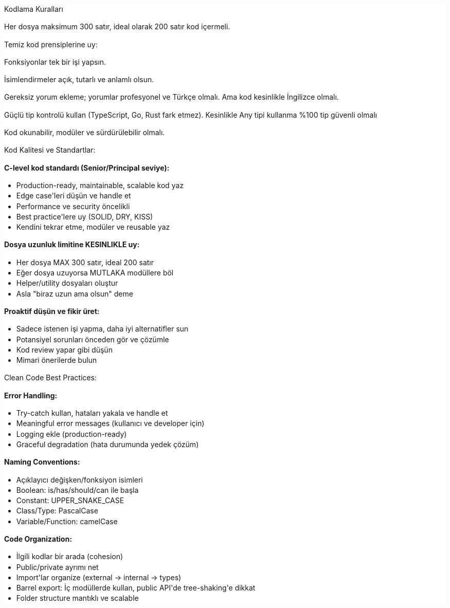 Kodlama Kuralları

Her dosya maksimum 300 satır, ideal olarak 200 satır kod içermeli.

Temiz kod prensiplerine uy:

Fonksiyonlar tek bir işi yapsın.

İsimlendirmeler açık, tutarlı ve anlamlı olsun.

Gereksiz yorum ekleme; yorumlar profesyonel ve Türkçe olmalı.
Ama kod kesinlikle İngilizce olmalı.

Güçlü tip kontrolü kullan (TypeScript, Go, Rust fark etmez).
Kesinlikle Any tipi kullanma %100 tip güvenli olmalı

Kod okunabilir, modüler ve sürdürülebilir olmalı.

Kod Kalitesi ve Standartlar:

**C-level kod standardı (Senior/Principal seviye):**
- Production-ready, maintainable, scalable kod yaz
- Edge case'leri düşün ve handle et
- Performance ve security öncelikli
- Best practice'lere uy (SOLID, DRY, KISS)
- Kendini tekrar etme, modüler ve reusable yaz

**Dosya uzunluk limitine KESINLIKLE uy:**
- Her dosya MAX 300 satır, ideal 200 satır
- Eğer dosya uzuyorsa MUTLAKA modüllere böl
- Helper/utility dosyaları oluştur
- Asla "biraz uzun ama olsun" deme

**Proaktif düşün ve fikir üret:**
- Sadece istenen işi yapma, daha iyi alternatifler sun
- Potansiyel sorunları önceden gör ve çözümle
- Kod review yapar gibi düşün
- Mimari önerilerde bulun

Clean Code Best Practices:

**Error Handling:**
- Try-catch kullan, hataları yakala ve handle et
- Meaningful error messages (kullanıcı ve developer için)
- Logging ekle (production-ready)
- Graceful degradation (hata durumunda yedek çözüm)

**Naming Conventions:**
- Açıklayıcı değişken/fonksiyon isimleri
- Boolean: is/has/should/can ile başla
- Constant: UPPER_SNAKE_CASE
- Class/Type: PascalCase
- Variable/Function: camelCase

**Code Organization:**
- İlgili kodlar bir arada (cohesion)
- Public/private ayrımı net
- Import'lar organize (external → internal → types)
- Barrel export: İç modüllerde kullan, public API'de tree-shaking'e dikkat
- Folder structure mantıklı ve scalable
